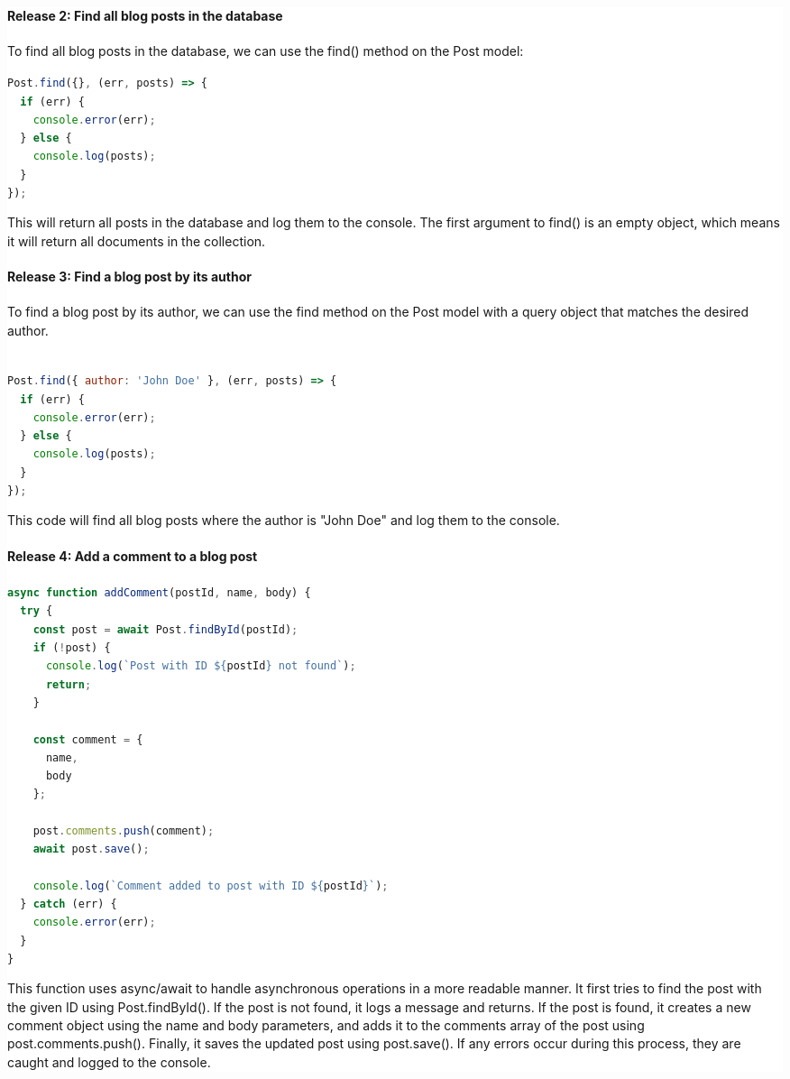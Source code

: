 #### Release 2: Find all blog posts in the database
To find all blog posts in the database, we can use the find() method on the Post model:

```javascript
Post.find({}, (err, posts) => {
  if (err) {
    console.error(err);
  } else {
    console.log(posts);
  }
});
```
This will return all posts in the database and log them to the console. The first argument to find() is an empty object, which means it will return all documents in the collection.

#### Release 3: Find a blog post by its author
To find a blog post by its author, we can use the find method on the Post model with a query object that matches the desired author. 
```javascript

Post.find({ author: 'John Doe' }, (err, posts) => {
  if (err) {
    console.error(err);
  } else {
    console.log(posts);
  }
});
```
This code will find all blog posts where the author is "John Doe" and log them to the console.

#### Release 4: Add a comment to a blog post

```javascript
async function addComment(postId, name, body) {
  try {
    const post = await Post.findById(postId);
    if (!post) {
      console.log(`Post with ID ${postId} not found`);
      return;
    }

    const comment = {
      name,
      body
    };

    post.comments.push(comment);
    await post.save();

    console.log(`Comment added to post with ID ${postId}`);
  } catch (err) {
    console.error(err);
  }
}
```
This function uses async/await to handle asynchronous operations in a more readable manner. It first tries to find the post with the given ID using Post.findById(). If the post is not found, it logs a message and returns. If the post is found, it creates a new comment object using the name and body parameters, and adds it to the comments array of the post using post.comments.push(). Finally, it saves the updated post using post.save(). If any errors occur during this process, they are caught and logged to the console.
